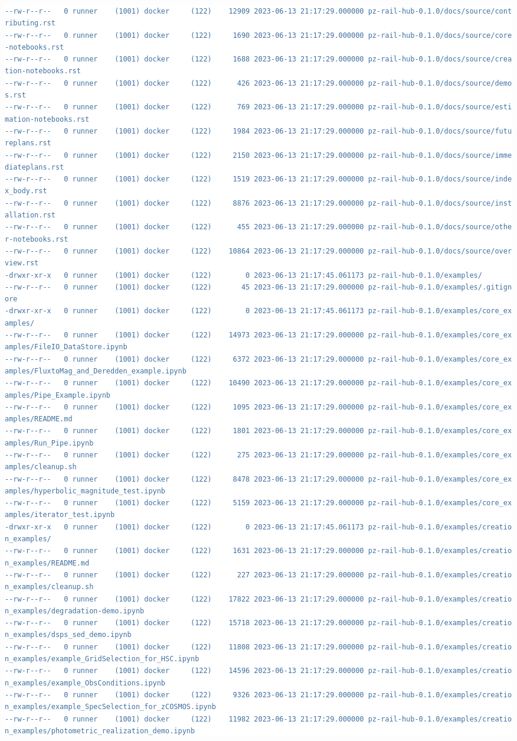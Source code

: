 ```diff
--rw-r--r--   0 runner    (1001) docker     (122)    12909 2023-06-13 21:17:29.000000 pz-rail-hub-0.1.0/docs/source/contributing.rst
--rw-r--r--   0 runner    (1001) docker     (122)     1690 2023-06-13 21:17:29.000000 pz-rail-hub-0.1.0/docs/source/core-notebooks.rst
--rw-r--r--   0 runner    (1001) docker     (122)     1688 2023-06-13 21:17:29.000000 pz-rail-hub-0.1.0/docs/source/creation-notebooks.rst
--rw-r--r--   0 runner    (1001) docker     (122)      426 2023-06-13 21:17:29.000000 pz-rail-hub-0.1.0/docs/source/demos.rst
--rw-r--r--   0 runner    (1001) docker     (122)      769 2023-06-13 21:17:29.000000 pz-rail-hub-0.1.0/docs/source/estimation-notebooks.rst
--rw-r--r--   0 runner    (1001) docker     (122)     1984 2023-06-13 21:17:29.000000 pz-rail-hub-0.1.0/docs/source/futureplans.rst
--rw-r--r--   0 runner    (1001) docker     (122)     2150 2023-06-13 21:17:29.000000 pz-rail-hub-0.1.0/docs/source/immediateplans.rst
--rw-r--r--   0 runner    (1001) docker     (122)     1519 2023-06-13 21:17:29.000000 pz-rail-hub-0.1.0/docs/source/index_body.rst
--rw-r--r--   0 runner    (1001) docker     (122)     8876 2023-06-13 21:17:29.000000 pz-rail-hub-0.1.0/docs/source/installation.rst
--rw-r--r--   0 runner    (1001) docker     (122)      455 2023-06-13 21:17:29.000000 pz-rail-hub-0.1.0/docs/source/other-notebooks.rst
--rw-r--r--   0 runner    (1001) docker     (122)    10864 2023-06-13 21:17:29.000000 pz-rail-hub-0.1.0/docs/source/overview.rst
-drwxr-xr-x   0 runner    (1001) docker     (122)        0 2023-06-13 21:17:45.061173 pz-rail-hub-0.1.0/examples/
--rw-r--r--   0 runner    (1001) docker     (122)       45 2023-06-13 21:17:29.000000 pz-rail-hub-0.1.0/examples/.gitignore
-drwxr-xr-x   0 runner    (1001) docker     (122)        0 2023-06-13 21:17:45.061173 pz-rail-hub-0.1.0/examples/core_examples/
--rw-r--r--   0 runner    (1001) docker     (122)    14973 2023-06-13 21:17:29.000000 pz-rail-hub-0.1.0/examples/core_examples/FileIO_DataStore.ipynb
--rw-r--r--   0 runner    (1001) docker     (122)     6372 2023-06-13 21:17:29.000000 pz-rail-hub-0.1.0/examples/core_examples/FluxtoMag_and_Deredden_example.ipynb
--rw-r--r--   0 runner    (1001) docker     (122)    10490 2023-06-13 21:17:29.000000 pz-rail-hub-0.1.0/examples/core_examples/Pipe_Example.ipynb
--rw-r--r--   0 runner    (1001) docker     (122)     1095 2023-06-13 21:17:29.000000 pz-rail-hub-0.1.0/examples/core_examples/README.md
--rw-r--r--   0 runner    (1001) docker     (122)     1801 2023-06-13 21:17:29.000000 pz-rail-hub-0.1.0/examples/core_examples/Run_Pipe.ipynb
--rw-r--r--   0 runner    (1001) docker     (122)      275 2023-06-13 21:17:29.000000 pz-rail-hub-0.1.0/examples/core_examples/cleanup.sh
--rw-r--r--   0 runner    (1001) docker     (122)     8478 2023-06-13 21:17:29.000000 pz-rail-hub-0.1.0/examples/core_examples/hyperbolic_magnitude_test.ipynb
--rw-r--r--   0 runner    (1001) docker     (122)     5159 2023-06-13 21:17:29.000000 pz-rail-hub-0.1.0/examples/core_examples/iterator_test.ipynb
-drwxr-xr-x   0 runner    (1001) docker     (122)        0 2023-06-13 21:17:45.061173 pz-rail-hub-0.1.0/examples/creation_examples/
--rw-r--r--   0 runner    (1001) docker     (122)     1631 2023-06-13 21:17:29.000000 pz-rail-hub-0.1.0/examples/creation_examples/README.md
--rw-r--r--   0 runner    (1001) docker     (122)      227 2023-06-13 21:17:29.000000 pz-rail-hub-0.1.0/examples/creation_examples/cleanup.sh
--rw-r--r--   0 runner    (1001) docker     (122)    17822 2023-06-13 21:17:29.000000 pz-rail-hub-0.1.0/examples/creation_examples/degradation-demo.ipynb
--rw-r--r--   0 runner    (1001) docker     (122)    15718 2023-06-13 21:17:29.000000 pz-rail-hub-0.1.0/examples/creation_examples/dsps_sed_demo.ipynb
--rw-r--r--   0 runner    (1001) docker     (122)    11808 2023-06-13 21:17:29.000000 pz-rail-hub-0.1.0/examples/creation_examples/example_GridSelection_for_HSC.ipynb
--rw-r--r--   0 runner    (1001) docker     (122)    14596 2023-06-13 21:17:29.000000 pz-rail-hub-0.1.0/examples/creation_examples/example_ObsConditions.ipynb
--rw-r--r--   0 runner    (1001) docker     (122)     9326 2023-06-13 21:17:29.000000 pz-rail-hub-0.1.0/examples/creation_examples/example_SpecSelection_for_zCOSMOS.ipynb
--rw-r--r--   0 runner    (1001) docker     (122)    11982 2023-06-13 21:17:29.000000 pz-rail-hub-0.1.0/examples/creation_examples/photometric_realization_demo.ipynb
```